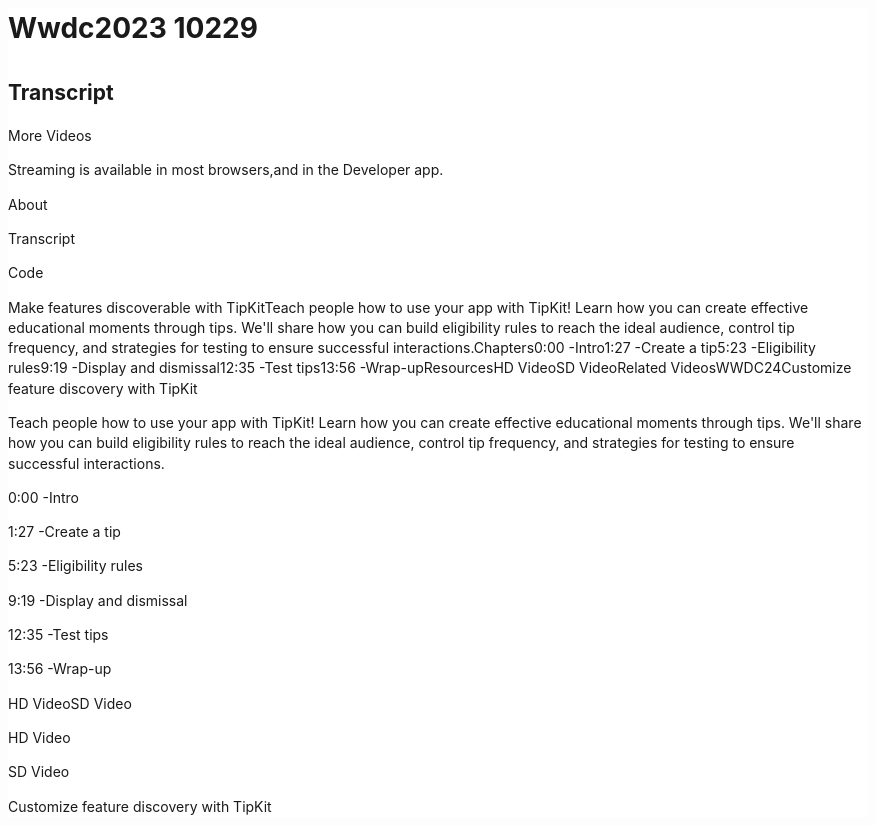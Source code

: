 # Wwdc2023 10229

## Transcript

More Videos

Streaming is available in most browsers,and in the Developer app.

About

Transcript

Code

Make features discoverable with TipKitTeach people how to use your app with TipKit! Learn how you can create effective educational moments through tips. We'll share how you can build eligibility rules to reach the ideal audience, control tip frequency, and strategies for testing to ensure successful interactions.Chapters0:00 -Intro1:27 -Create a tip5:23 -Eligibility rules9:19 -Display and dismissal12:35 -Test tips13:56 -Wrap-upResourcesHD VideoSD VideoRelated VideosWWDC24Customize feature discovery with TipKit

Teach people how to use your app with TipKit! Learn how you can create effective educational moments through tips. We'll share how you can build eligibility rules to reach the ideal audience, control tip frequency, and strategies for testing to ensure successful interactions.

0:00 -Intro

1:27 -Create a tip

5:23 -Eligibility rules

9:19 -Display and dismissal

12:35 -Test tips

13:56 -Wrap-up

HD VideoSD Video

HD Video

SD Video

Customize feature discovery with TipKit
